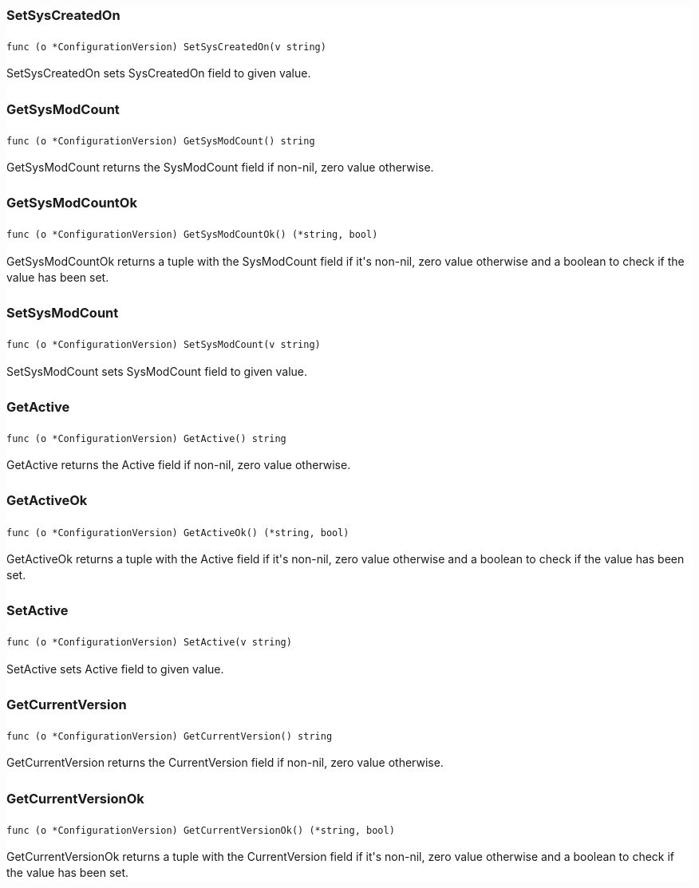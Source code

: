 ### SetSysCreatedOn

`func (o *ConfigurationVersion) SetSysCreatedOn(v string)`

SetSysCreatedOn sets SysCreatedOn field to given value.


### GetSysModCount

`func (o *ConfigurationVersion) GetSysModCount() string`

GetSysModCount returns the SysModCount field if non-nil, zero value otherwise.

### GetSysModCountOk

`func (o *ConfigurationVersion) GetSysModCountOk() (*string, bool)`

GetSysModCountOk returns a tuple with the SysModCount field if it's non-nil, zero value otherwise
and a boolean to check if the value has been set.

### SetSysModCount

`func (o *ConfigurationVersion) SetSysModCount(v string)`

SetSysModCount sets SysModCount field to given value.


### GetActive

`func (o *ConfigurationVersion) GetActive() string`

GetActive returns the Active field if non-nil, zero value otherwise.

### GetActiveOk

`func (o *ConfigurationVersion) GetActiveOk() (*string, bool)`

GetActiveOk returns a tuple with the Active field if it's non-nil, zero value otherwise
and a boolean to check if the value has been set.

### SetActive

`func (o *ConfigurationVersion) SetActive(v string)`

SetActive sets Active field to given value.


### GetCurrentVersion

`func (o *ConfigurationVersion) GetCurrentVersion() string`

GetCurrentVersion returns the CurrentVersion field if non-nil, zero value otherwise.

### GetCurrentVersionOk

`func (o *ConfigurationVersion) GetCurrentVersionOk() (*string, bool)`

GetCurrentVersionOk returns a tuple with the CurrentVersion field if it's non-nil, zero value otherwise
and a boolean to check if the value has been set.
